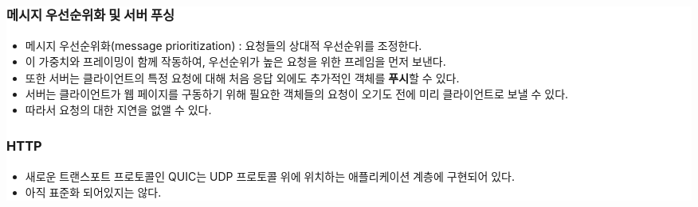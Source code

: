 ### 메시지 우선순위화 및 서버 푸싱

- 메시지 우선순위화(message prioritization) : 요청들의 상대적 우선순위를 조정한다.
- 이 가중치와 프레이밍이 함께 작동하여, 우선순위가 높은 요청을 위한 프레임을 먼저 보낸다.
- 또한 서버는 클라이언트의 특정 요청에 대해 처음 응답 외에도 추가적인 객체를 **푸시**할 수 있다.
- 서버는 클라이언트가 웹 페이지를 구동하기 위해 필요한 객체들의 요청이 오기도 전에 미리 클라이언트로 보낼 수 있다.
- 따라서 요청의 대한 지연을 없앨 수 있다.

### HTTP

- 새로운 트랜스포트 프로토콜인 QUIC는 UDP 프로토콜 위에 위치하는 애플리케이션 계층에 구현되어 있다.
- 아직 표준화 되어있지는 않다.
